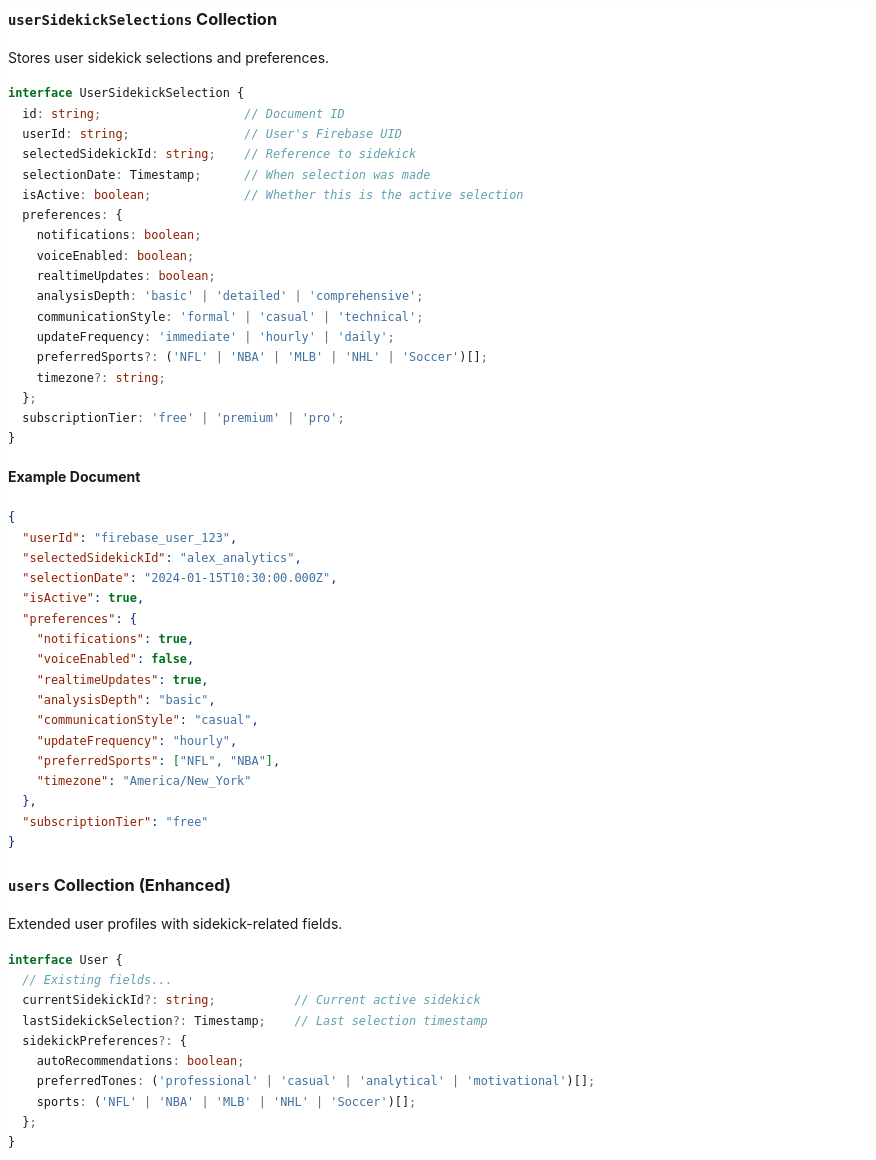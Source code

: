 
### `userSidekickSelections` Collection

Stores user sidekick selections and preferences.

```typescript
interface UserSidekickSelection {
  id: string;                    // Document ID
  userId: string;                // User's Firebase UID
  selectedSidekickId: string;    // Reference to sidekick
  selectionDate: Timestamp;      // When selection was made
  isActive: boolean;             // Whether this is the active selection
  preferences: {
    notifications: boolean;
    voiceEnabled: boolean;
    realtimeUpdates: boolean;
    analysisDepth: 'basic' | 'detailed' | 'comprehensive';
    communicationStyle: 'formal' | 'casual' | 'technical';
    updateFrequency: 'immediate' | 'hourly' | 'daily';
    preferredSports?: ('NFL' | 'NBA' | 'MLB' | 'NHL' | 'Soccer')[];
    timezone?: string;
  };
  subscriptionTier: 'free' | 'premium' | 'pro';
}
```

#### Example Document

```json
{
  "userId": "firebase_user_123",
  "selectedSidekickId": "alex_analytics",
  "selectionDate": "2024-01-15T10:30:00.000Z",
  "isActive": true,
  "preferences": {
    "notifications": true,
    "voiceEnabled": false,
    "realtimeUpdates": true,
    "analysisDepth": "basic",
    "communicationStyle": "casual",
    "updateFrequency": "hourly",
    "preferredSports": ["NFL", "NBA"],
    "timezone": "America/New_York"
  },
  "subscriptionTier": "free"
}
```

### `users` Collection (Enhanced)

Extended user profiles with sidekick-related fields.

```typescript
interface User {
  // Existing fields...
  currentSidekickId?: string;           // Current active sidekick
  lastSidekickSelection?: Timestamp;    // Last selection timestamp
  sidekickPreferences?: {
    autoRecommendations: boolean;
    preferredTones: ('professional' | 'casual' | 'analytical' | 'motivational')[];
    sports: ('NFL' | 'NBA' | 'MLB' | 'NHL' | 'Soccer')[];
  };
}
```
